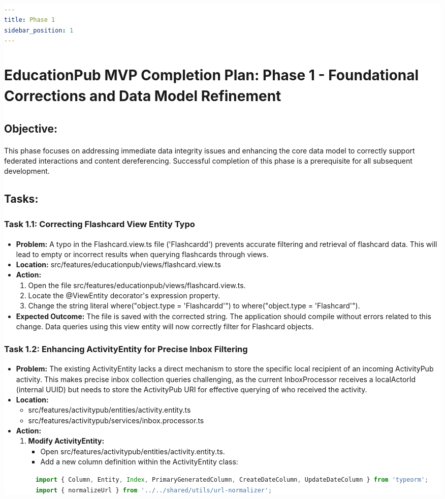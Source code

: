 ```yaml
---
title: Phase 1
sidebar_position: 1
---
```


# **EducationPub MVP Completion Plan: Phase 1 \- Foundational Corrections and Data Model Refinement**

## **Objective:**

This phase focuses on addressing immediate data integrity issues and enhancing the core data model to correctly support federated interactions and content dereferencing. Successful completion of this phase is a prerequisite for all subsequent development.

## **Tasks:**

### **Task 1.1: Correcting Flashcard View Entity Typo**

* **Problem:** A typo in the Flashcard.view.ts file ('Flashcardd') prevents accurate filtering and retrieval of flashcard data. This will lead to empty or incorrect results when querying flashcards through views.  
* **Location:** src/features/educationpub/views/flashcard.view.ts  
* **Action:**  
  1. Open the file src/features/educationpub/views/flashcard.view.ts.  
  2. Locate the @ViewEntity decorator's expression property.  
  3. Change the string literal where("object.type \= 'Flashcardd'") to where("object.type \= 'Flashcard'").  
* **Expected Outcome:** The file is saved with the corrected string. The application should compile without errors related to this change. Data queries using this view entity will now correctly filter for Flashcard objects.

### **Task 1.2: Enhancing ActivityEntity for Precise Inbox Filtering**

* **Problem:** The existing ActivityEntity lacks a direct mechanism to store the specific local recipient of an incoming ActivityPub activity. This makes precise inbox collection queries challenging, as the current InboxProcessor receives a localActorId (internal UUID) but needs to store the ActivityPub URI for effective querying of who received the activity.  
* **Location:**  
  * src/features/activitypub/entities/activity.entity.ts  
  * src/features/activitypub/services/inbox.processor.ts  
* **Action:**  
  1. **Modify ActivityEntity:**  
     * Open src/features/activitypub/entities/activity.entity.ts.  
     * Add a new column definition within the ActivityEntity class:  
     ```typescript
       import { Column, Entity, Index, PrimaryGeneratedColumn, CreateDateColumn, UpdateDateColumn } from 'typeorm';  
       import { normalizeUrl } from '../../shared/utils/url-normalizer';
